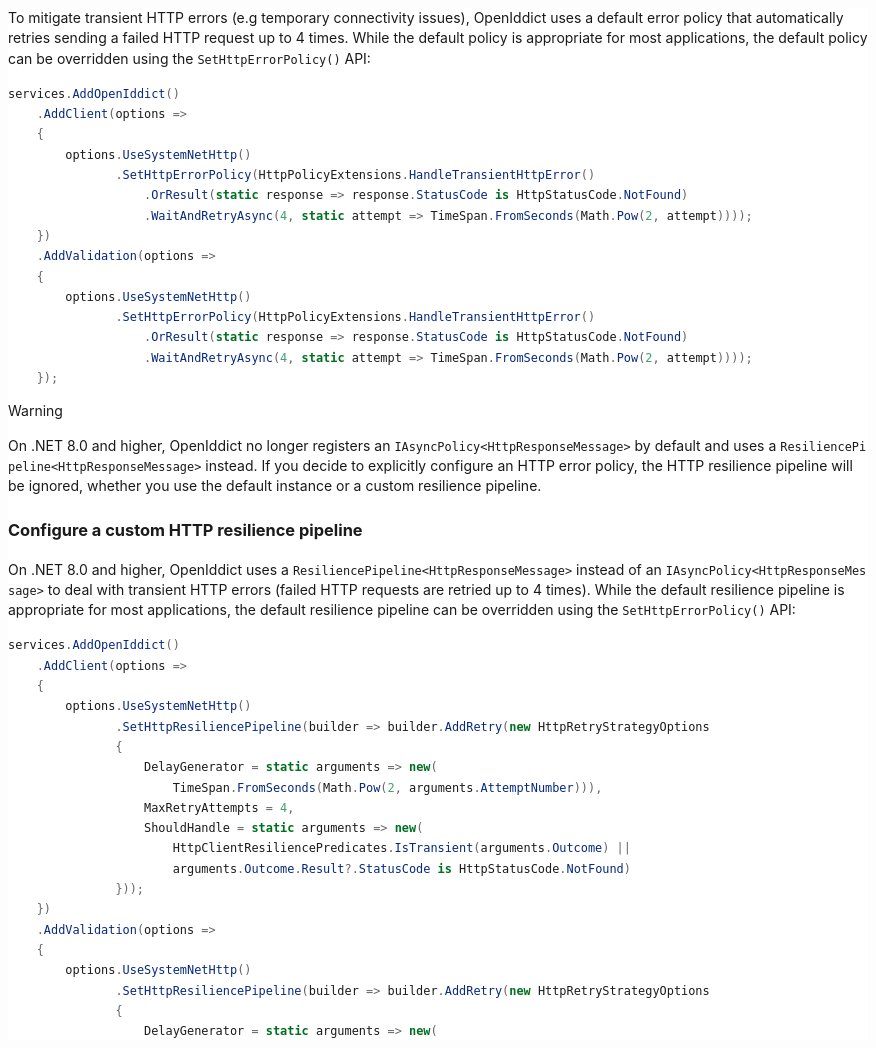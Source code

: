 To mitigate transient HTTP errors (e.g temporary connectivity issues), OpenIddict uses a default error policy
that automatically retries sending a failed HTTP request up to 4 times. While the default policy is appropriate
for most applications, the default policy can be overridden using the `SetHttpErrorPolicy()` API:

```csharp
services.AddOpenIddict()
    .AddClient(options =>
    {
        options.UseSystemNetHttp()
               .SetHttpErrorPolicy(HttpPolicyExtensions.HandleTransientHttpError()
                   .OrResult(static response => response.StatusCode is HttpStatusCode.NotFound)
                   .WaitAndRetryAsync(4, static attempt => TimeSpan.FromSeconds(Math.Pow(2, attempt))));
    })
    .AddValidation(options =>
    {
        options.UseSystemNetHttp()
               .SetHttpErrorPolicy(HttpPolicyExtensions.HandleTransientHttpError()
                   .OrResult(static response => response.StatusCode is HttpStatusCode.NotFound)
                   .WaitAndRetryAsync(4, static attempt => TimeSpan.FromSeconds(Math.Pow(2, attempt))));
    });
```

> [!WARNING]
> On .NET 8.0 and higher, OpenIddict no longer registers an `IAsyncPolicy<HttpResponseMessage>` by default and uses
> a `ResiliencePipeline<HttpResponseMessage>` instead. If you decide to explicitly configure an HTTP error policy,
> the HTTP resilience pipeline will be ignored, whether you use the default instance or a custom resilience pipeline.

### Configure a custom HTTP resilience pipeline <Badge type="warning" text="client" /><Badge type="tip" text="validation" />

On .NET 8.0 and higher, OpenIddict uses a `ResiliencePipeline<HttpResponseMessage>` instead of an `IAsyncPolicy<HttpResponseMessage>`
to deal with transient HTTP errors (failed HTTP requests are retried up to 4 times).  While the default resilience pipeline is appropriate
for most applications, the default resilience pipeline can be overridden using the `SetHttpErrorPolicy()` API:

```csharp
services.AddOpenIddict()
    .AddClient(options =>
    {
        options.UseSystemNetHttp()
               .SetHttpResiliencePipeline(builder => builder.AddRetry(new HttpRetryStrategyOptions
               {
                   DelayGenerator = static arguments => new(
                       TimeSpan.FromSeconds(Math.Pow(2, arguments.AttemptNumber))),
                   MaxRetryAttempts = 4,
                   ShouldHandle = static arguments => new(
                       HttpClientResiliencePredicates.IsTransient(arguments.Outcome) ||
                       arguments.Outcome.Result?.StatusCode is HttpStatusCode.NotFound)
               }));
    })
    .AddValidation(options =>
    {
        options.UseSystemNetHttp()
               .SetHttpResiliencePipeline(builder => builder.AddRetry(new HttpRetryStrategyOptions
               {
                   DelayGenerator = static arguments => new(
```